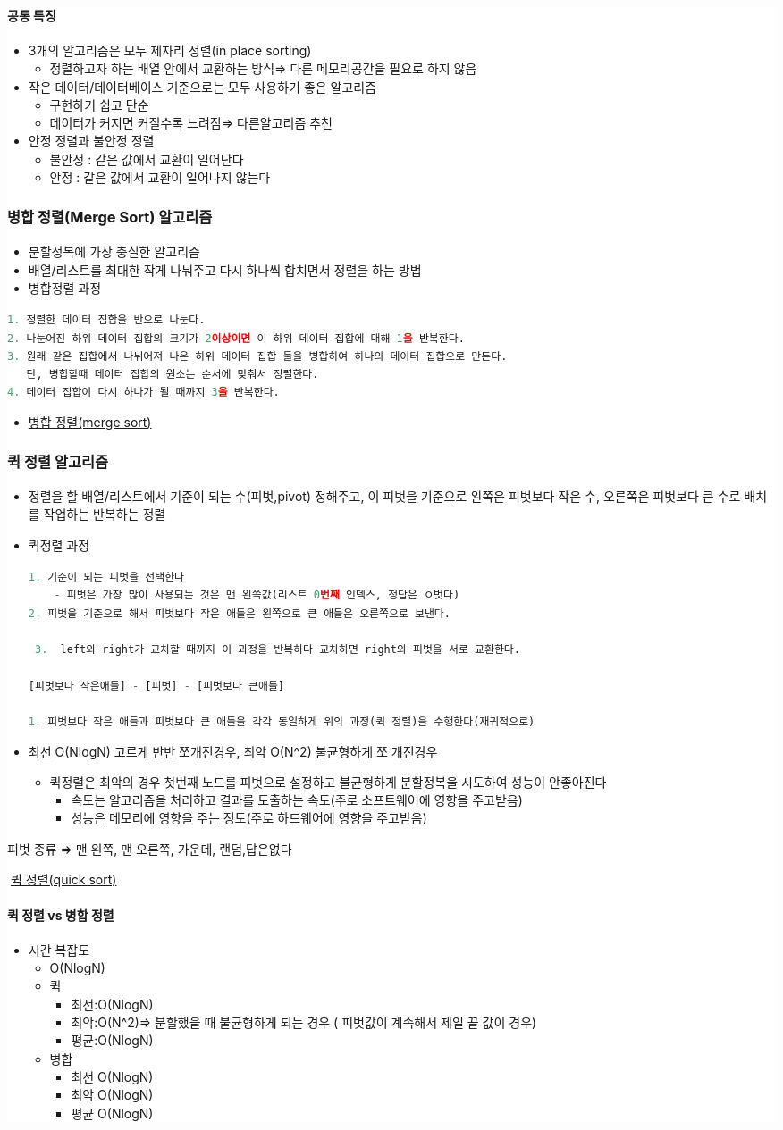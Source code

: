 #### 공통 특징
- 3개의 알고리즘은 모두 제자리 정렬(in place sorting)
    - 정렬하고자 하는 배열 안에서 교환하는 방식⇒ 다른 메모리공간을 필요로 하지 않음
- 작은 데이터/데이터베이스 기준으로는 모두 사용하기 좋은 알고리즘
    - 구현하기 쉽고 단순
    - 데이터가 커지면 커질수록 느려짐⇒ 다른알고리즘 추천
- 안정 정렬과 불안정 정렬
    - 불안정 : 같은 값에서 교환이 일어난다
    - 안정 : 같은 값에서 교환이 일어나지 않는다

### 병합 정렬(Merge Sort) 알고리즘
- 분할정복에 가장 충실한 알고리즘
- 배열/리스트를 최대한 작게 나눠주고 다시 하나씩 합치면서 정렬을 하는 방법
- 병합정렬 과정

```python
1. 정렬한 데이터 집합을 반으로 나눈다.
2. 나눈어진 하위 데이터 집합의 크기가 2이상이면 이 하위 데이터 집합에 대해 1을 반복한다.
3. 원래 같은 집합에서 나뉘어져 나온 하위 데이터 집합 둘을 병합하여 하나의 데이터 집합으로 만든다.
   단, 병합할때 데이터 집합의 원소는 순서에 맞춰서 정렬한다.
4. 데이터 집합이 다시 하나가 될 때까지 3을 반복한다.
```

- [병합 정렬(merge sort)](https://gmlwjd9405.github.io/2018/05/08/algorithm-merge-sort.html)

### 퀵 정렬 알고리즘
- 정렬을 할 배열/리스트에서 기준이 되는 수(피벗,pivot) 정해주고, 이 피벗을 기준으로 왼쪽은 피벗보다 작은 수, 오른쪽은 피벗보다 큰 수로 배치를 작업하는 반복하는 정렬

- 퀵정렬 과정

    
    ```python
    1. 기준이 되는 피벗을 선택한다
        - 피벗은 가장 많이 사용되는 것은 맨 왼쪽값(리스트 0번째 인덱스, 정답은 ㅇ벗다)
    2. 피벗을 기준으로 해서 피벗보다 작은 애들은 왼쪽으로 큰 애들은 오른쪽으로 보낸다.
    
     3.  left와 right가 교차할 때까지 이 과정을 반복하다 교차하면 right와 피벗을 서로 교환한다.
    
    [피벗보다 작은애들] - [피벗] - [피벗보다 큰애들]
    
    1. 피벗보다 작은 애들과 피벗보다 큰 애들을 각각 동일하게 위의 과정(퀵 정렬)을 수행한다(재귀적으로)
    ```
    

- 최선 O(NlogN) 고르게 반반 쪼개진경우, 최악 O(N^2) 불균형하게 쪼 개진경우

    - 퀵정렬은 최악의 경우 첫번째 노드를 피벗으로 설정하고 불균형하게 분할정복을 시도하여 성능이 안좋아진다
        - 속도는 알고리즘을 처리하고 결과를 도출하는 속도(주로 소프트웨어에 영향을 주고받음)
        - 성능은 메모리에 영향을 주는 정도(주로 하드웨어에 영향을 주고받음)

피벗 종류 ⇒ 맨 왼쪽, 맨 오른쪽, 가운데, 랜덤,답은없다

​		[퀵 정렬(quick sort)](https://gmlwjd9405.github.io/2018/05/10/algorithm-quick-sort.html)

#### 	퀵 정렬 vs 병합 정렬
- 시간 복잡도
    - O(NlogN)
    - 퀵
        - 최선:O(NlogN)
        - 최악:O(N^2)⇒ 분할했을 때 불균형하게 되는 경우 ( 피벗값이 계속해서 제일 끝 값이 경우)
        - 평균:O(NlogN)
    - 병합
        - 최선 O(NlogN)
        - 최악 O(NlogN)
        - 평균 O(NlogN)

